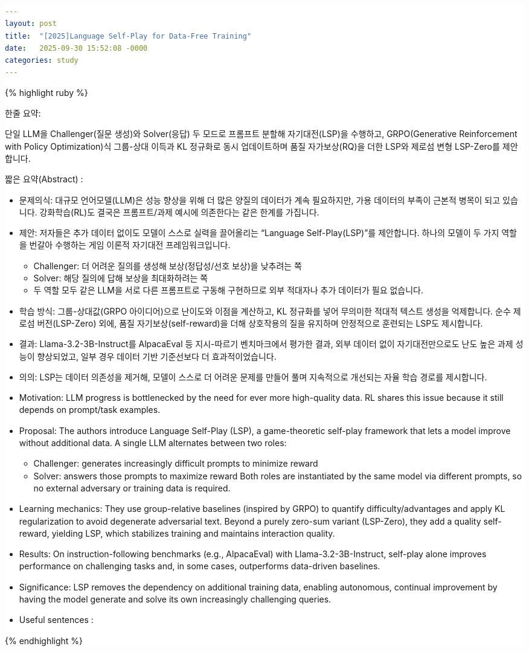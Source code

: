 ```yaml
---
layout: post
title:  "[2025]Language Self-Play for Data-Free Training"
date:   2025-09-30 15:52:08 -0000
categories: study
---
```


{% highlight ruby %}

한줄 요약: 

단일 LLM을 Challenger(질문 생성)와 Solver(응답) 두 모드로 프롬프트 분할해 자기대전(LSP)을 수행하고, GRPO(Generative Reinforcement with Policy Optimization)식 그룹-상대 이득과 KL 정규화로 동시 업데이트하며 품질 자가보상(RQ)을 더한 LSP와 제로섬 변형 LSP-Zero를 제안합니다.


짧은 요약(Abstract) :



- 문제의식: 대규모 언어모델(LLM)은 성능 향상을 위해 더 많은 양질의 데이터가 계속 필요하지만, 가용 데이터의 부족이 근본적 병목이 되고 있습니다. 강화학습(RL)도 결국은 프롬프트/과제 예시에 의존한다는 같은 한계를 가집니다.
- 제안: 저자들은 추가 데이터 없이도 모델이 스스로 실력을 끌어올리는 “Language Self-Play(LSP)”를 제안합니다. 하나의 모델이 두 가지 역할을 번갈아 수행하는 게임 이론적 자기대전 프레임워크입니다.
  - Challenger: 더 어려운 질의를 생성해 보상(정답성/선호 보상)을 낮추려는 쪽
  - Solver: 해당 질의에 답해 보상을 최대화하려는 쪽
  - 두 역할 모두 같은 LLM을 서로 다른 프롬프트로 구동해 구현하므로 외부 적대자나 추가 데이터가 필요 없습니다.
- 학습 방식: 그룹-상대값(GRPO 아이디어)으로 난이도와 이점을 계산하고, KL 정규화를 넣어 무의미한 적대적 텍스트 생성을 억제합니다. 순수 제로섬 버전(LSP-Zero) 외에, 품질 자기보상(self-reward)을 더해 상호작용의 질을 유지하며 안정적으로 훈련되는 LSP도 제시합니다.
- 결과: Llama-3.2-3B-Instruct를 AlpacaEval 등 지시-따르기 벤치마크에서 평가한 결과, 외부 데이터 없이 자기대전만으로도 난도 높은 과제 성능이 향상되었고, 일부 경우 데이터 기반 기준선보다 더 효과적이었습니다.
- 의의: LSP는 데이터 의존성을 제거해, 모델이 스스로 더 어려운 문제를 만들어 풀며 지속적으로 개선되는 자율 학습 경로를 제시합니다.



- Motivation: LLM progress is bottlenecked by the need for ever more high-quality data. RL shares this issue because it still depends on prompt/task examples.
- Proposal: The authors introduce Language Self-Play (LSP), a game-theoretic self-play framework that lets a model improve without additional data. A single LLM alternates between two roles:
  - Challenger: generates increasingly difficult prompts to minimize reward
  - Solver: answers those prompts to maximize reward
  Both roles are instantiated by the same model via different prompts, so no external adversary or training data is required.
- Learning mechanics: They use group-relative baselines (inspired by GRPO) to quantify difficulty/advantages and apply KL regularization to avoid degenerate adversarial text. Beyond a purely zero-sum variant (LSP-Zero), they add a quality self-reward, yielding LSP, which stabilizes training and maintains interaction quality.
- Results: On instruction-following benchmarks (e.g., AlpacaEval) with Llama-3.2-3B-Instruct, self-play alone improves performance on challenging tasks and, in some cases, outperforms data-driven baselines.
- Significance: LSP removes the dependency on additional training data, enabling autonomous, continual improvement by having the model generate and solve its own increasingly challenging queries.


* Useful sentences :


{% endhighlight %}
